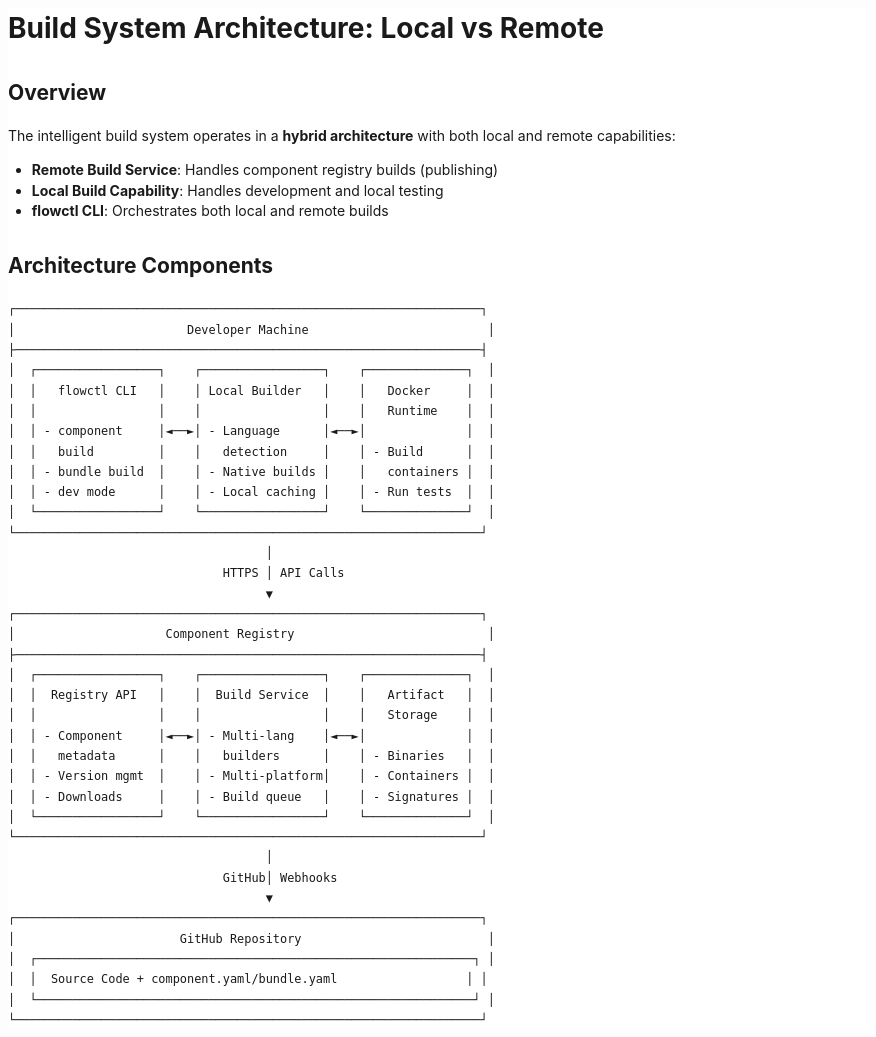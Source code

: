 # Build System Architecture: Local vs Remote

## Overview

The intelligent build system operates in a **hybrid architecture** with both local and remote capabilities:

- **Remote Build Service**: Handles component registry builds (publishing)
- **Local Build Capability**: Handles development and local testing
- **flowctl CLI**: Orchestrates both local and remote builds

## Architecture Components

```
┌─────────────────────────────────────────────────────────────────┐
│                        Developer Machine                         │
├─────────────────────────────────────────────────────────────────┤
│  ┌─────────────────┐    ┌─────────────────┐    ┌──────────────┐  │
│  │   flowctl CLI   │    │ Local Builder   │    │   Docker     │  │
│  │                 │    │                 │    │   Runtime    │  │
│  │ - component     │◄──►│ - Language      │◄──►│              │  │
│  │   build         │    │   detection     │    │ - Build      │  │
│  │ - bundle build  │    │ - Native builds │    │   containers │  │
│  │ - dev mode      │    │ - Local caching │    │ - Run tests  │  │
│  └─────────────────┘    └─────────────────┘    └──────────────┘  │
└─────────────────────────────────────────────────────────────────┘
                                    │
                              HTTPS │ API Calls
                                    ▼
┌─────────────────────────────────────────────────────────────────┐
│                     Component Registry                           │
├─────────────────────────────────────────────────────────────────┤
│  ┌─────────────────┐    ┌─────────────────┐    ┌──────────────┐  │
│  │  Registry API   │    │  Build Service  │    │   Artifact   │  │
│  │                 │    │                 │    │   Storage    │  │
│  │ - Component     │◄──►│ - Multi-lang    │◄──►│              │  │
│  │   metadata      │    │   builders      │    │ - Binaries   │  │
│  │ - Version mgmt  │    │ - Multi-platform│    │ - Containers │  │
│  │ - Downloads     │    │ - Build queue   │    │ - Signatures │  │
│  └─────────────────┘    └─────────────────┘    └──────────────┘  │
└─────────────────────────────────────────────────────────────────┘
                                    │
                              GitHub│ Webhooks
                                    ▼
┌─────────────────────────────────────────────────────────────────┐
│                       GitHub Repository                          │
│  ┌─────────────────────────────────────────────────────────────┐ │
│  │  Source Code + component.yaml/bundle.yaml                  │ │
│  └─────────────────────────────────────────────────────────────┘ │
└─────────────────────────────────────────────────────────────────┘
```
